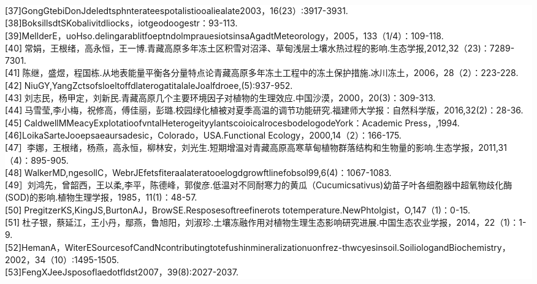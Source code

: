 [37]GongGtebiDonJdeledtsphnterateespotalistiooaliealate2003，16(23）:3917-3931.  
[38]BoksillsdtSKobalivitdliocks，iotgeodoogestr：93-113.  
[39]MellderE，uoHso.delingarablitfoeptndolmprauesiotsinsaAgadtMeteorology，2005，133（1/4）：109-118.  
[40] 常娟，王根绪，高永恒，王一博.青藏高原多年冻土区积雪对沼泽、草甸浅层土壤水热过程的影响.生态学报,2012,32（23)：7289-7301.  
[41] 陈继，盛煜，程国栋.从地表能量平衡各分量特点论青藏高原多年冻土工程中的冻土保护措施.冰川冻土，2006，28（2）：223-228.  
[42] NiuGY,YangZctsofsloeltoffdlaterogatitalaleJoalfdroee,(5):937-952.  
[43] 刘志民，杨甲定，刘新民.青藏高原几个主要环境因子对植物的生理效应.中国沙漠，2000，20(3)：309-313.  
[44] 马雪莹,李小梅，祝修高，傅佳丽，彭璐.校园绿化植被对夏季高温的调节功能研究.福建师大学报：自然科学版，2016,32(2)：28-36.  
[45] CaldwellMMeacyExplotatioofvntalHeterogeityylantscoioicalrocesbodelogodeYork：Academic Press，,1994.  
[46]LoikaSarteJooepsaeaursadesic，Colorado，USA.Functional Ecology，2000,14（2）：166-175.  
[47］李娜，王根绪，杨燕，高永恒，柳林安，刘光生.短期增温对青藏高原高寒草甸植物群落结构和生物量的影响.生态学报，2011,31（4)：895-905.  
[48] WalkerMD,ngesollC，WebrJEfetsfiteraalateratooelogdgrowftlinefobsol99,6(4)：1067-1083.  
[49］刘鸿先，曾韶西，王以柔,李平，陈德峰，郭俊彦.低温对不同耐寒力的黄瓜（Cucumicsativus)幼苗子叶各细胞器中超氧物歧化酶(SOD)的影响.植物生理学报，1985，11(1)：48-57.  
[50] PregitzerKS,KingJS,BurtonAJ，BrowSE.Resposesoftreefinerots totemperature.NewPhtolgist，O,147（1)：0-15.  
[51] 杜子银，蔡延江，王小丹，鄢燕，鲁旭阳，刘淑珍.土壤冻融作用对植物生理生态影响研究进展.中国生态农业学报，2014，22（1)：1-9.  
[52]HemanA，WiterESourcesofCandNcontributingtotefushinmineralizationuonfrez-thwcyesinsoil.SoiliologandBiochemistry，2002，34（10）:1495-1505.  
[53]FengXJeeJsposoflaedotfldst2007，39(8):2027-2037.
